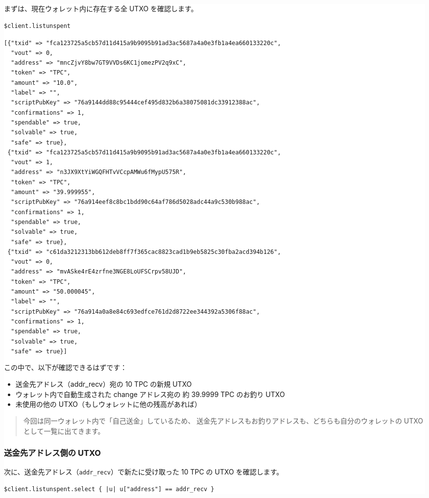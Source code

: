 まずは、現在ウォレット内に存在する全 UTXO を確認します。

```ruby:IRB
$client.listunspent
```

```ruby:出力例
[{"txid" => "fca123725a5cb57d11d415a9b9095b91ad3ac5687a4a0e3fb1a4ea660133220c",
  "vout" => 0,
  "address" => "mncZjvY8bw7GT9VVDs6KC1jomezPV2q9xC",
  "token" => "TPC",
  "amount" => "10.0",
  "label" => "",
  "scriptPubKey" => "76a9144dd88c95444cef495d832b6a38075081dc33912388ac",
  "confirmations" => 1,
  "spendable" => true,
  "solvable" => true,
  "safe" => true},
 {"txid" => "fca123725a5cb57d11d415a9b9095b91ad3ac5687a4a0e3fb1a4ea660133220c",
  "vout" => 1,
  "address" => "n3JX9XtYiWGQFHTvVCcpAMWu6fMypU575R",
  "token" => "TPC",
  "amount" => "39.999955",
  "scriptPubKey" => "76a914eef8c8bc1bdd90c64af786d5028adc44a9c530b988ac",
  "confirmations" => 1,
  "spendable" => true,
  "solvable" => true,
  "safe" => true},
 {"txid" => "c61da3212313bb612deb8ff7f365cac8823cad1b9eb5825c30fba2acd394b126",
  "vout" => 0,
  "address" => "mvASke4rE4zrfne3NGE8LoUFSCrpv58UJD",
  "token" => "TPC",
  "amount" => "50.000045",
  "label" => "",
  "scriptPubKey" => "76a914a0a8e84c693edfce761d2d8722ee344392a5306f88ac",
  "confirmations" => 1,
  "spendable" => true,
  "solvable" => true,
  "safe" => true}]
```

この中で、以下が確認できるはずです：

- 送金先アドレス（addr_recv）宛の 10 TPC の新規 UTXO
- ウォレット内で自動生成された change アドレス宛の 約 39.9999 TPC のお釣り UTXO
- 未使用の他の UTXO（もしウォレットに他の残高があれば）

> 今回は同一ウォレット内で「自己送金」しているため、
送金先アドレスもお釣りアドレスも、どちらも自分のウォレットの UTXO として一覧に出てきます。

### 送金先アドレス側の UTXO

次に、送金先アドレス（`addr_recv`）で新たに受け取った 10 TPC の UTXO を確認します。

```ruby:IRB
$client.listunspent.select { |u| u["address"] == addr_recv }
```


[bitcoin-org]: https://bitcoin.org/
[bash-site]: https://www.gnu.org/software/bash/
[chaintope-site]: https://www.chaintope.com/
[docker-site]: https://www.docker.com/
[docker-compose-docs]: https://docs.docker.com/compose/
[irb-docs]: https://docs.ruby-lang.org/ja/latest/library/irb.html
[rpc-wiki]: https://ja.wikipedia.org/wiki/Remote_Procedure_Call
[ruby-site]: https://www.ruby-lang.org/
[tapyrus-core-github]: https://github.com/chaintope/tapyrus-core
[tapyrus-core-docs-docker]: https://github.com/chaintope/tapyrus-core/blob/master/doc/docker_image.md
[tapyrus-core-docs-getting-started]: https://github.com/chaintope/tapyrus-core/blob/master/doc/tapyrus/getting_started.md
[tapyrusrb]: https://github.com/chaintope/tapyrusrb
[tapyrusd-docker-hub]: https://hub.docker.com/r/tapyrus/tapyrusd